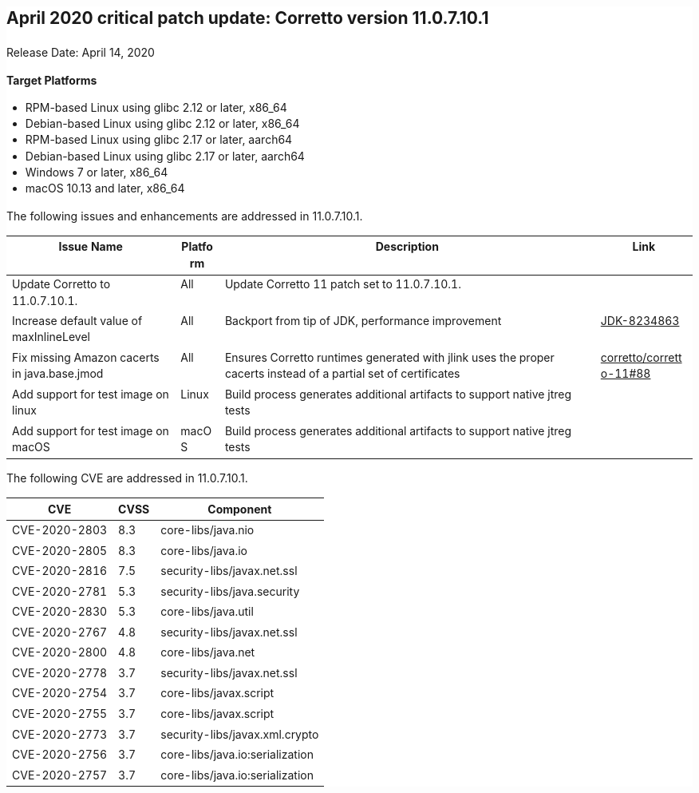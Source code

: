 ## April 2020 critical patch update: Corretto version 11.0.7.10.1

Release Date: April 14, 2020

**Target Platforms**
+  RPM-based Linux using glibc 2.12 or later, x86_64
+  Debian-based Linux using glibc 2.12 or later, x86_64
+  RPM-based Linux using glibc 2.17 or later, aarch64
+  Debian-based Linux using glibc 2.17 or later, aarch64
+  Windows 7 or later, x86_64
+  macOS 10.13 and later, x86_64

The following issues and enhancements are addressed in 11.0.7.10.1.

| Issue Name | Platform | Description | Link |
| --- | --- | --- | --- |
|  Update Corretto to 11.0.7.10.1.  |  All  |  Update Corretto 11 patch set to 11.0.7.10.1.  |   |
|  Increase default value of maxInlineLevel  |  All  |  Backport from tip of JDK, performance improvement  |  [JDK-8234863](https://bugs.openjdk.java.net/browse/JDK-8234863)  |
|  Fix missing Amazon cacerts in java.base.jmod  |  All  |  Ensures Corretto runtimes generated with jlink uses the proper cacerts instead of a partial set of certificates  |  [corretto/corretto-11#88](https://github.com/corretto/corretto-11/issues/88)  |
|  Add support for test image on linux  |  Linux  |  Build process generates additional artifacts to support native jtreg tests  |   |
|  Add support for test image on macOS  |  macOS  |  Build process generates additional artifacts to support native jtreg tests  |   |

The following CVE are addressed in 11.0.7.10.1.

| CVE | CVSS | Component |
| --- | --- | --- |
| CVE-2020-2803 | 8.3 | core-libs/java.nio |
| CVE-2020-2805 | 8.3 | core-libs/java.io |
| CVE-2020-2816 | 7.5 | security-libs/javax.net.ssl |
| CVE-2020-2781 | 5.3 | security-libs/java.security |
| CVE-2020-2830 | 5.3 | core-libs/java.util |
| CVE-2020-2767 | 4.8 | security-libs/javax.net.ssl |
| CVE-2020-2800 | 4.8 | core-libs/java.net |
| CVE-2020-2778 | 3.7 | security-libs/javax.net.ssl |
| CVE-2020-2754 | 3.7 | core-libs/javax.script |
| CVE-2020-2755 | 3.7 | core-libs/javax.script |
| CVE-2020-2773 | 3.7 | security-libs/javax.xml.crypto |
| CVE-2020-2756 | 3.7 | core-libs/java.io:serialization |
| CVE-2020-2757 | 3.7 | core-libs/java.io:serialization |
